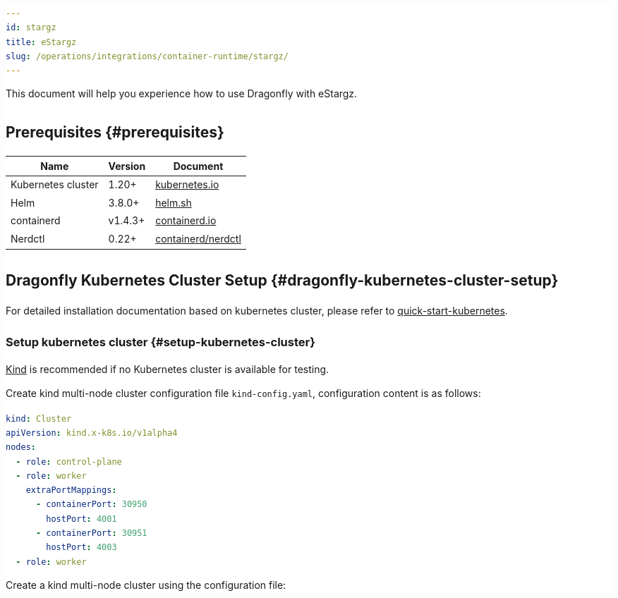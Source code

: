 ```yaml
---
id: stargz
title: eStargz
slug: /operations/integrations/container-runtime/stargz/
---
```


This document will help you experience how to use Dragonfly with eStargz.

## Prerequisites {#prerequisites}



| Name               | Version | Document                                                    |
| ------------------ | ------- | ----------------------------------------------------------- |
| Kubernetes cluster | 1.20+   | [kubernetes.io](https://kubernetes.io/)                     |
| Helm               | 3.8.0+  | [helm.sh](https://helm.sh/)                                 |
| containerd         | v1.4.3+ | [containerd.io](https://containerd.io/)                     |
| Nerdctl            | 0.22+   | [containerd/nerdctl](https://github.com/containerd/nerdctl) |



## Dragonfly Kubernetes Cluster Setup {#dragonfly-kubernetes-cluster-setup}

For detailed installation documentation based on kubernetes cluster, please refer to [quick-start-kubernetes](../../../getting-started/quick-start/kubernetes.md).

### Setup kubernetes cluster {#setup-kubernetes-cluster}

[Kind](https://kind.sigs.k8s.io/) is recommended if no Kubernetes cluster is available for testing.

Create kind multi-node cluster configuration file `kind-config.yaml`, configuration content is as follows:

```yaml
kind: Cluster
apiVersion: kind.x-k8s.io/v1alpha4
nodes:
  - role: control-plane
  - role: worker
    extraPortMappings:
      - containerPort: 30950
        hostPort: 4001
      - containerPort: 30951
        hostPort: 4003
  - role: worker
```

Create a kind multi-node cluster using the configuration file:
